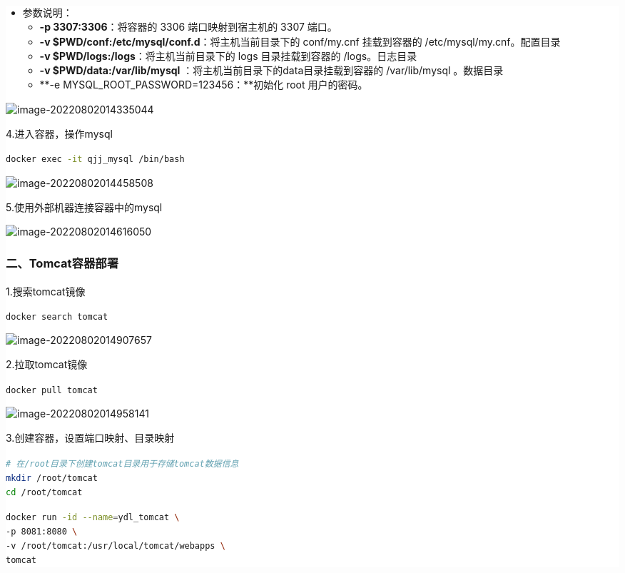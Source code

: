 

- 参数说明：
  - **-p 3307:3306**：将容器的 3306 端口映射到宿主机的 3307 端口。
  - **-v $PWD/conf:/etc/mysql/conf.d**：将主机当前目录下的 conf/my.cnf 挂载到容器的 /etc/mysql/my.cnf。配置目录
  - **-v $PWD/logs:/logs**：将主机当前目录下的 logs 目录挂载到容器的 /logs。日志目录
  - **-v $PWD/data:/var/lib/mysql** ：将主机当前目录下的data目录挂载到容器的 /var/lib/mysql 。数据目录
  - **-e MYSQL_ROOT_PASSWORD=123456：**初始化 root 用户的密码。

![image-20220802014335044](Docker.assets/image-20220802014335044.ef0c1212.png)

4.进入容器，操作mysql

```bash
docker exec -it qjj_mysql /bin/bash
```



![image-20220802014458508](Docker.assets/image-20220802014458508.11796e6e.png)

5.使用外部机器连接容器中的mysql

![image-20220802014616050](Docker.assets/image-20220802014616050.536c06a6.png)

### 二、Tomcat容器部署

1.搜索tomcat镜像

```bash
docker search tomcat
```



![image-20220802014907657](Docker.assets/image-20220802014907657.0e4f2da7.png)

2.拉取tomcat镜像

```bash
docker pull tomcat
```



![image-20220802014958141](Docker.assets/image-20220802014958141.e8fde620.png)

3.创建容器，设置端口映射、目录映射

```bash
# 在/root目录下创建tomcat目录用于存储tomcat数据信息
mkdir /root/tomcat
cd /root/tomcat
```



```bash
docker run -id --name=ydl_tomcat \
-p 8081:8080 \
-v /root/tomcat:/usr/local/tomcat/webapps \
tomcat 
```

